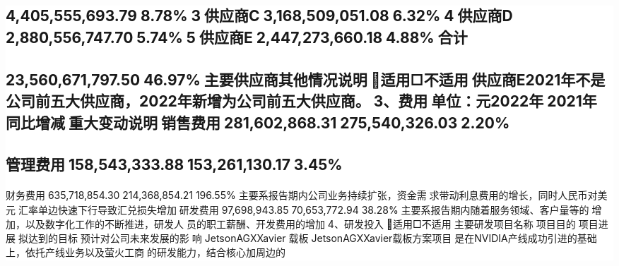 4,405,555,693.79
8.78%
3
供应商C
3,168,509,051.08
6.32%
4
供应商D
2,880,556,747.70
5.74%
5
供应商E
2,447,273,660.18
4.88%
合计
--
23,560,671,797.50
46.97%
主要供应商其他情况说明
适用□不适用
供应商E2021年不是公司前五大供应商，2022年新增为公司前五大供应商。
3、费用
单位：元2022年
2021年
同比增减
重大变动说明
销售费用
281,602,868.31
275,540,326.03
2.20%
-
管理费用
158,543,333.88
153,261,130.17
3.45%
-
财务费用
635,718,854.30
214,368,854.21
196.55%
主要系报告期内公司业务持续扩张，资金需
求带动利息费用的增长，同时人民币对美元
汇率单边快速下行导致汇兑损失增加
研发费用
97,698,943.85
70,653,772.94
38.28%
主要系报告期内随着服务领域、客户量等的
增加，以及数字化工作的不断推进，研发人
员的职工薪酬、开发费用的增加
4、研发投入
适用□不适用
主要研发项目名称
项目目的
项目进展
拟达到的目标
预计对公司未来发展的影
响
JetsonAGXXavier
载板
JetsonAGXXavier载板方案项目
是在NVIDIA产线成功引进的基础
上，依托产线业务以及萤火工商
的研发能力，结合核心加周边的
